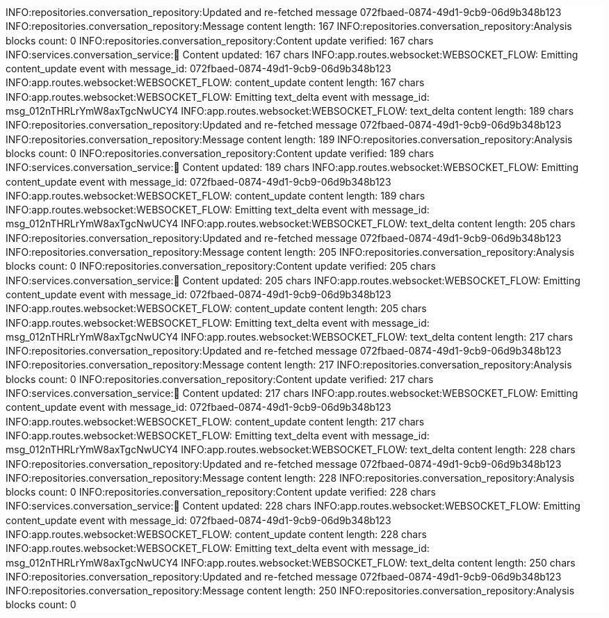 INFO:repositories.conversation_repository:Updated and re-fetched message 072fbaed-0874-49d1-9cb9-06d9b348b123
INFO:repositories.conversation_repository:Message content length: 167
INFO:repositories.conversation_repository:Analysis blocks count: 0
INFO:repositories.conversation_repository:Content update verified: 167 chars
INFO:services.conversation_service:📝 Content updated: 167 chars
INFO:app.routes.websocket:WEBSOCKET_FLOW: Emitting content_update event with message_id: 072fbaed-0874-49d1-9cb9-06d9b348b123
INFO:app.routes.websocket:WEBSOCKET_FLOW: content_update content length: 167 chars
INFO:app.routes.websocket:WEBSOCKET_FLOW: Emitting text_delta event with message_id: msg_012nTHRLrYmW8axTgcNwUCY4
INFO:app.routes.websocket:WEBSOCKET_FLOW: text_delta content length: 189 chars
INFO:repositories.conversation_repository:Updated and re-fetched message 072fbaed-0874-49d1-9cb9-06d9b348b123
INFO:repositories.conversation_repository:Message content length: 189
INFO:repositories.conversation_repository:Analysis blocks count: 0
INFO:repositories.conversation_repository:Content update verified: 189 chars
INFO:services.conversation_service:📝 Content updated: 189 chars
INFO:app.routes.websocket:WEBSOCKET_FLOW: Emitting content_update event with message_id: 072fbaed-0874-49d1-9cb9-06d9b348b123
INFO:app.routes.websocket:WEBSOCKET_FLOW: content_update content length: 189 chars
INFO:app.routes.websocket:WEBSOCKET_FLOW: Emitting text_delta event with message_id: msg_012nTHRLrYmW8axTgcNwUCY4
INFO:app.routes.websocket:WEBSOCKET_FLOW: text_delta content length: 205 chars
INFO:repositories.conversation_repository:Updated and re-fetched message 072fbaed-0874-49d1-9cb9-06d9b348b123
INFO:repositories.conversation_repository:Message content length: 205
INFO:repositories.conversation_repository:Analysis blocks count: 0
INFO:repositories.conversation_repository:Content update verified: 205 chars
INFO:services.conversation_service:📝 Content updated: 205 chars
INFO:app.routes.websocket:WEBSOCKET_FLOW: Emitting content_update event with message_id: 072fbaed-0874-49d1-9cb9-06d9b348b123
INFO:app.routes.websocket:WEBSOCKET_FLOW: content_update content length: 205 chars
INFO:app.routes.websocket:WEBSOCKET_FLOW: Emitting text_delta event with message_id: msg_012nTHRLrYmW8axTgcNwUCY4
INFO:app.routes.websocket:WEBSOCKET_FLOW: text_delta content length: 217 chars
INFO:repositories.conversation_repository:Updated and re-fetched message 072fbaed-0874-49d1-9cb9-06d9b348b123
INFO:repositories.conversation_repository:Message content length: 217
INFO:repositories.conversation_repository:Analysis blocks count: 0
INFO:repositories.conversation_repository:Content update verified: 217 chars
INFO:services.conversation_service:📝 Content updated: 217 chars
INFO:app.routes.websocket:WEBSOCKET_FLOW: Emitting content_update event with message_id: 072fbaed-0874-49d1-9cb9-06d9b348b123
INFO:app.routes.websocket:WEBSOCKET_FLOW: content_update content length: 217 chars
INFO:app.routes.websocket:WEBSOCKET_FLOW: Emitting text_delta event with message_id: msg_012nTHRLrYmW8axTgcNwUCY4
INFO:app.routes.websocket:WEBSOCKET_FLOW: text_delta content length: 228 chars
INFO:repositories.conversation_repository:Updated and re-fetched message 072fbaed-0874-49d1-9cb9-06d9b348b123
INFO:repositories.conversation_repository:Message content length: 228
INFO:repositories.conversation_repository:Analysis blocks count: 0
INFO:repositories.conversation_repository:Content update verified: 228 chars
INFO:services.conversation_service:📝 Content updated: 228 chars
INFO:app.routes.websocket:WEBSOCKET_FLOW: Emitting content_update event with message_id: 072fbaed-0874-49d1-9cb9-06d9b348b123
INFO:app.routes.websocket:WEBSOCKET_FLOW: content_update content length: 228 chars
INFO:app.routes.websocket:WEBSOCKET_FLOW: Emitting text_delta event with message_id: msg_012nTHRLrYmW8axTgcNwUCY4
INFO:app.routes.websocket:WEBSOCKET_FLOW: text_delta content length: 250 chars
INFO:repositories.conversation_repository:Updated and re-fetched message 072fbaed-0874-49d1-9cb9-06d9b348b123
INFO:repositories.conversation_repository:Message content length: 250
INFO:repositories.conversation_repository:Analysis blocks count: 0